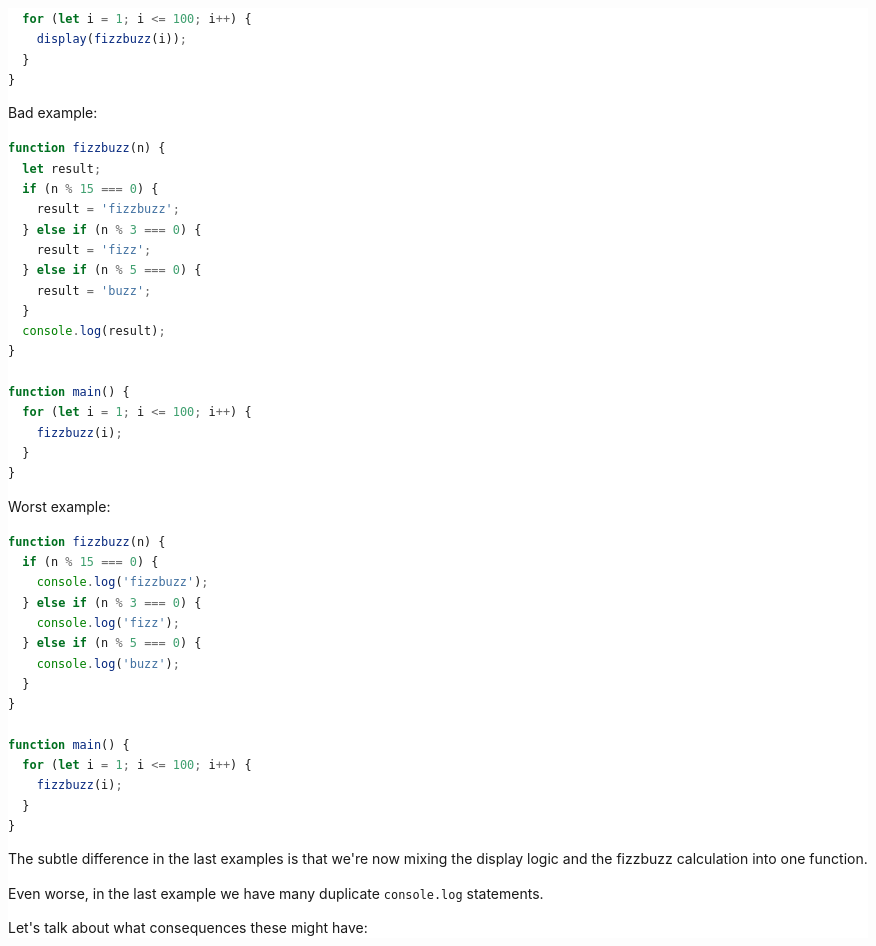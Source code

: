 ```js
  for (let i = 1; i <= 100; i++) {
    display(fizzbuzz(i));
  }
}
```

Bad example:

```js
function fizzbuzz(n) {
  let result;
  if (n % 15 === 0) {
    result = 'fizzbuzz';
  } else if (n % 3 === 0) {
    result = 'fizz';
  } else if (n % 5 === 0) {
    result = 'buzz';
  }
  console.log(result);
}

function main() {
  for (let i = 1; i <= 100; i++) {
    fizzbuzz(i);
  }
}
```

Worst example:

```js
function fizzbuzz(n) {
  if (n % 15 === 0) {
    console.log('fizzbuzz');
  } else if (n % 3 === 0) {
    console.log('fizz');
  } else if (n % 5 === 0) {
    console.log('buzz');
  }
}

function main() {
  for (let i = 1; i <= 100; i++) {
    fizzbuzz(i);
  }
}
```

The subtle difference in the last examples is that we're now mixing the display logic and the fizzbuzz calculation into one function.

Even worse, in the last example we have many duplicate `console.log` statements.

Let's talk about what consequences these might have:
